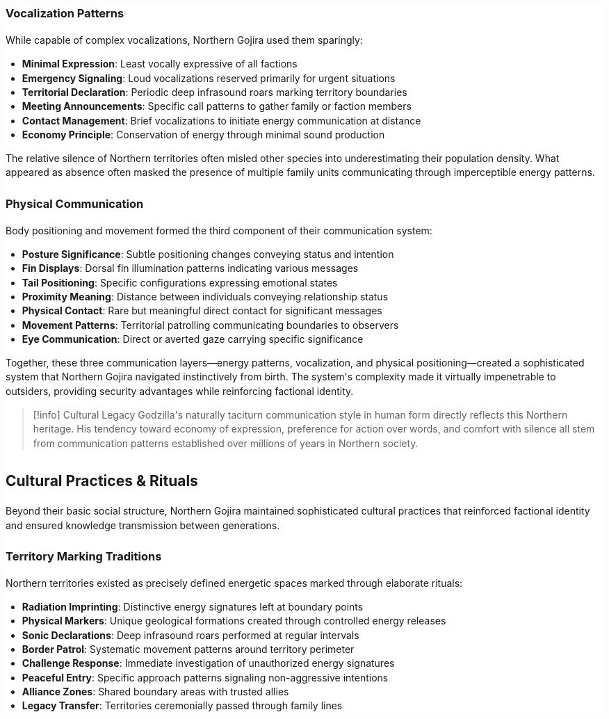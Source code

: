### Vocalization Patterns

While capable of complex vocalizations, Northern Gojira used them sparingly:

- **Minimal Expression**: Least vocally expressive of all factions
- **Emergency Signaling**: Loud vocalizations reserved primarily for urgent situations
- **Territorial Declaration**: Periodic deep infrasound roars marking territory boundaries
- **Meeting Announcements**: Specific call patterns to gather family or faction members
- **Contact Management**: Brief vocalizations to initiate energy communication at distance
- **Economy Principle**: Conservation of energy through minimal sound production

The relative silence of Northern territories often misled other species into underestimating their population density. What appeared as absence often masked the presence of multiple family units communicating through imperceptible energy patterns.

### Physical Communication

Body positioning and movement formed the third component of their communication system:

- **Posture Significance**: Subtle positioning changes conveying status and intention
- **Fin Displays**: Dorsal fin illumination patterns indicating various messages
- **Tail Positioning**: Specific configurations expressing emotional states
- **Proximity Meaning**: Distance between individuals conveying relationship status
- **Physical Contact**: Rare but meaningful direct contact for significant messages
- **Movement Patterns**: Territorial patrolling communicating boundaries to observers
- **Eye Communication**: Direct or averted gaze carrying specific significance

Together, these three communication layers—energy patterns, vocalization, and physical positioning—created a sophisticated system that Northern Gojira navigated instinctively from birth. The system's complexity made it virtually impenetrable to outsiders, providing security advantages while reinforcing factional identity.

> [!info] Cultural Legacy
> Godzilla's naturally taciturn communication style in human form directly reflects this Northern heritage. His tendency toward economy of expression, preference for action over words, and comfort with silence all stem from communication patterns established over millions of years in Northern society.

## Cultural Practices & Rituals

Beyond their basic social structure, Northern Gojira maintained sophisticated cultural practices that reinforced factional identity and ensured knowledge transmission between generations.

### Territory Marking Traditions

Northern territories existed as precisely defined energetic spaces marked through elaborate rituals:

- **Radiation Imprinting**: Distinctive energy signatures left at boundary points
- **Physical Markers**: Unique geological formations created through controlled energy releases
- **Sonic Declarations**: Deep infrasound roars performed at regular intervals
- **Border Patrol**: Systematic movement patterns around territory perimeter
- **Challenge Response**: Immediate investigation of unauthorized energy signatures
- **Peaceful Entry**: Specific approach patterns signaling non-aggressive intentions
- **Alliance Zones**: Shared boundary areas with trusted allies
- **Legacy Transfer**: Territories ceremonially passed through family lines

